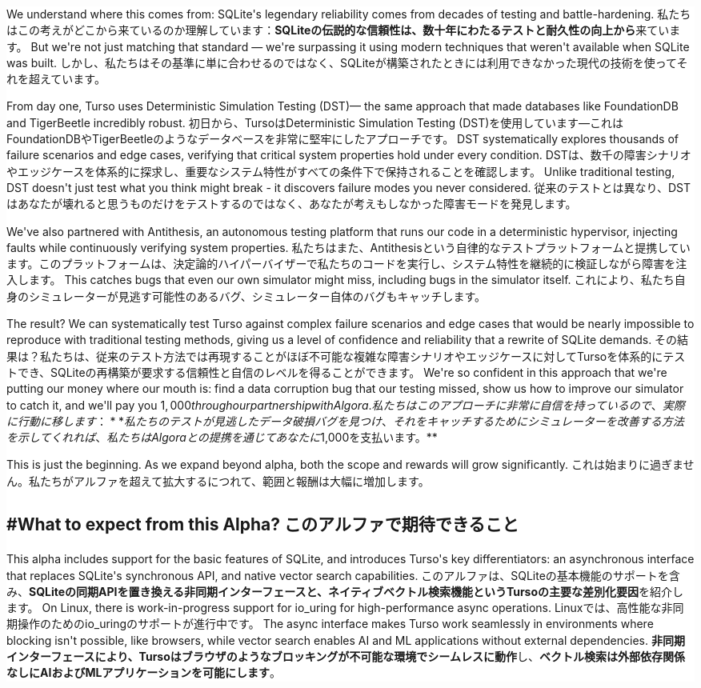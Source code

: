 We understand where this comes from: SQLite's legendary reliability comes from decades of testing and battle-hardening. 
私たちはこの考えがどこから来ているのか理解しています：**SQLiteの伝説的な信頼性は、数十年にわたるテストと耐久性の向上から**来ています。
But we're not just matching that standard — we're surpassing it using modern techniques that weren't available when SQLite was built. 
しかし、私たちはその基準に単に合わせるのではなく、SQLiteが構築されたときには利用できなかった現代の技術を使ってそれを超えています。

From day one, Turso uses Deterministic Simulation Testing (DST)— the same approach that made databases like FoundationDB and TigerBeetle incredibly robust. 
初日から、TursoはDeterministic Simulation Testing (DST)を使用しています—これはFoundationDBやTigerBeetleのようなデータベースを非常に堅牢にしたアプローチです。
DST systematically explores thousands of failure scenarios and edge cases, verifying that critical system properties hold under every condition. 
DSTは、数千の障害シナリオやエッジケースを体系的に探求し、重要なシステム特性がすべての条件下で保持されることを確認します。
Unlike traditional testing, DST doesn't just test what you think might break - it discovers failure modes you never considered. 
従来のテストとは異なり、DSTはあなたが壊れると思うものだけをテストするのではなく、あなたが考えもしなかった障害モードを発見します。

We've also partnered with Antithesis, an autonomous testing platform that runs our code in a deterministic hypervisor, injecting faults while continuously verifying system properties. 
私たちはまた、Antithesisという自律的なテストプラットフォームと提携しています。このプラットフォームは、決定論的ハイパーバイザーで私たちのコードを実行し、システム特性を継続的に検証しながら障害を注入します。
This catches bugs that even our own simulator might miss, including bugs in the simulator itself. 
これにより、私たち自身のシミュレーターが見逃す可能性のあるバグ、シミュレーター自体のバグもキャッチします。

The result? We can systematically test Turso against complex failure scenarios and edge cases that would be nearly impossible to reproduce with traditional testing methods, giving us a level of confidence and reliability that a rewrite of SQLite demands. 
その結果は？私たちは、従来のテスト方法では再現することがほぼ不可能な複雑な障害シナリオやエッジケースに対してTursoを体系的にテストでき、SQLiteの再構築が要求する信頼性と自信のレベルを得ることができます。
We're so confident in this approach that we're putting our money where our mouth is: find a data corruption bug that our testing missed, show us how to improve our simulator to catch it, and we'll pay you $1,000 through our partnership with Algora. 
私たちはこのアプローチに非常に自信を持っているので、実際に行動に移します：**私たちのテストが見逃したデータ破損バグを見つけ、それをキャッチするためにシミュレーターを改善する方法を示してくれれば、私たちはAlgoraとの提携を通じてあなたに$1,000を支払います。**

This is just the beginning. As we expand beyond alpha, both the scope and rewards will grow significantly. 
これは始まりに過ぎません。私たちがアルファを超えて拡大するにつれて、範囲と報酬は大幅に増加します。



## #What to expect from this Alpha? このアルファで期待できること

This alpha includes support for the basic features of SQLite, and introduces Turso's key differentiators: an asynchronous interface that replaces SQLite's synchronous API, and native vector search capabilities. 
このアルファは、SQLiteの基本機能のサポートを含み、**SQLiteの同期APIを置き換える非同期インターフェースと、ネイティブベクトル検索機能というTursoの主要な差別化要因**を紹介します。
On Linux, there is work-in-progress support for io_uring for high-performance async operations. 
Linuxでは、高性能な非同期操作のためのio_uringのサポートが進行中です。
The async interface makes Turso work seamlessly in environments where blocking isn't possible, like browsers, while vector search enables AI and ML applications without external dependencies. 
**非同期インターフェースにより、Tursoはブラウザのようなブロッキングが不可能な環境でシームレスに動作**し、**ベクトル検索は外部依存関係なしにAIおよびMLアプリケーションを可能にします**。
